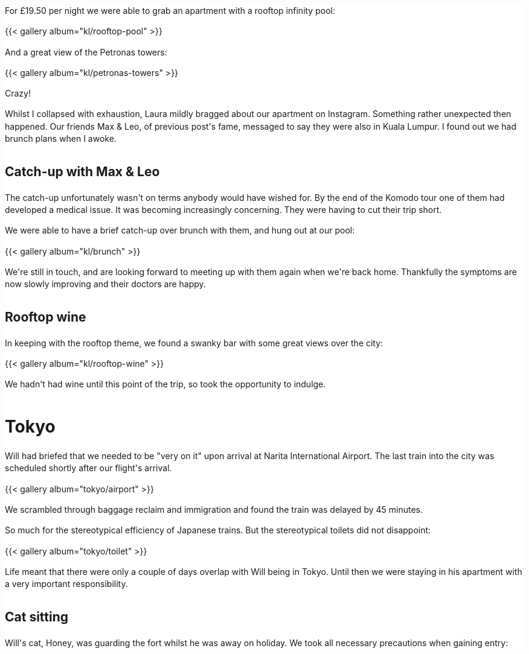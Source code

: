 For £19.50 per night we were able to grab an apartment with a rooftop infinity pool:

{{< gallery album="kl/rooftop-pool" >}}

And a great view of the Petronas towers:

{{< gallery album="kl/petronas-towers" >}}

Crazy!

Whilst I collapsed with exhaustion, Laura mildly bragged about our apartment on Instagram. Something rather unexpected then happened. Our friends Max & Leo, of previous post's fame, messaged to say they were also in Kuala Lumpur. I found out we had brunch plans when I awoke.

## Catch-up with Max & Leo

The catch-up unfortunately wasn't on terms anybody would have wished for. By the end of the Komodo tour one of them had developed a medical issue. It was becoming increasingly concerning. They were having to cut their trip short.

We were able to have a brief catch-up over brunch with them, and hung out at our pool:

{{< gallery album="kl/brunch" >}}

We're still in touch, and are looking forward to meeting up with them again when we're back home. Thankfully the symptoms are now slowly improving and their doctors are happy.

## Rooftop wine

In keeping with the rooftop theme, we found a swanky bar with some great views over the city:

{{< gallery album="kl/rooftop-wine" >}}

We hadn't had wine until this point of the trip, so took the opportunity to indulge.

# Tokyo

Will had briefed that we needed to be "very on it" upon arrival at Narita International Airport. The last train into the city was scheduled shortly after our flight's arrival. 

{{< gallery album="tokyo/airport" >}}

We scrambled through baggage reclaim and immigration and found the train was delayed by 45 minutes. 

So much for the stereotypical efficiency of Japanese trains. But the stereotypical toilets did  not disappoint:

{{< gallery album="tokyo/toilet" >}}

Life meant that there were only a couple of days overlap with Will being in Tokyo. Until then we were staying in his apartment with a very important responsibility.

## Cat sitting

Will's cat, Honey, was guarding the fort whilst he was away on holiday. We took all necessary precautions when gaining entry:
